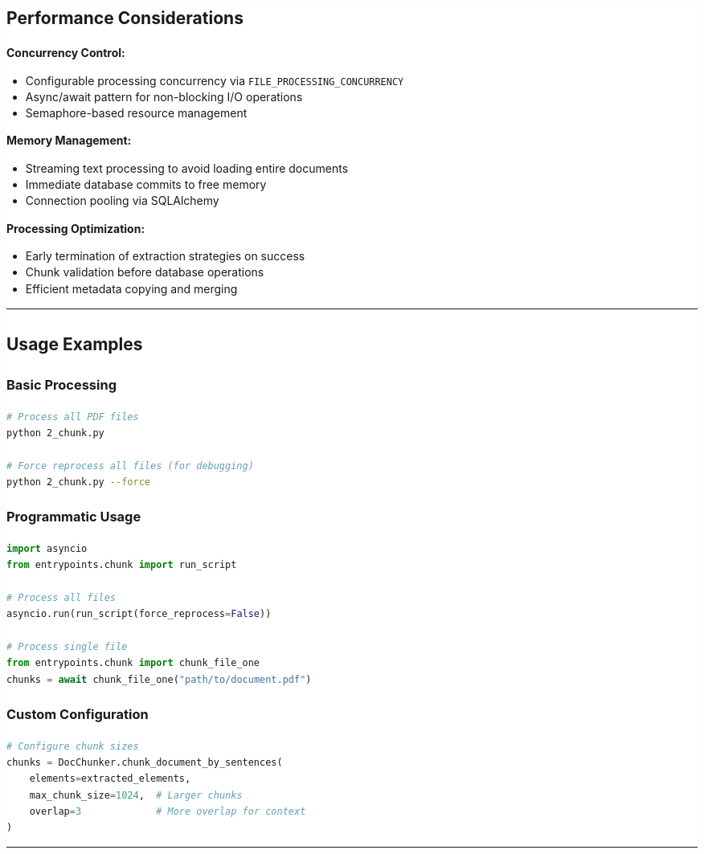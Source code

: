 
## Performance Considerations

**Concurrency Control:**
- Configurable processing concurrency via `FILE_PROCESSING_CONCURRENCY`
- Async/await pattern for non-blocking I/O operations
- Semaphore-based resource management

**Memory Management:**
- Streaming text processing to avoid loading entire documents
- Immediate database commits to free memory
- Connection pooling via SQLAlchemy

**Processing Optimization:**
- Early termination of extraction strategies on success
- Chunk validation before database operations
- Efficient metadata copying and merging

---

## Usage Examples

### Basic Processing
```bash
# Process all PDF files
python 2_chunk.py

# Force reprocess all files (for debugging)
python 2_chunk.py --force
```

### Programmatic Usage
```python
import asyncio
from entrypoints.chunk import run_script

# Process all files
asyncio.run(run_script(force_reprocess=False))

# Process single file
from entrypoints.chunk import chunk_file_one
chunks = await chunk_file_one("path/to/document.pdf")
```

### Custom Configuration
```python
# Configure chunk sizes
chunks = DocChunker.chunk_document_by_sentences(
    elements=extracted_elements,
    max_chunk_size=1024,  # Larger chunks
    overlap=3             # More overlap for context
)
```

---